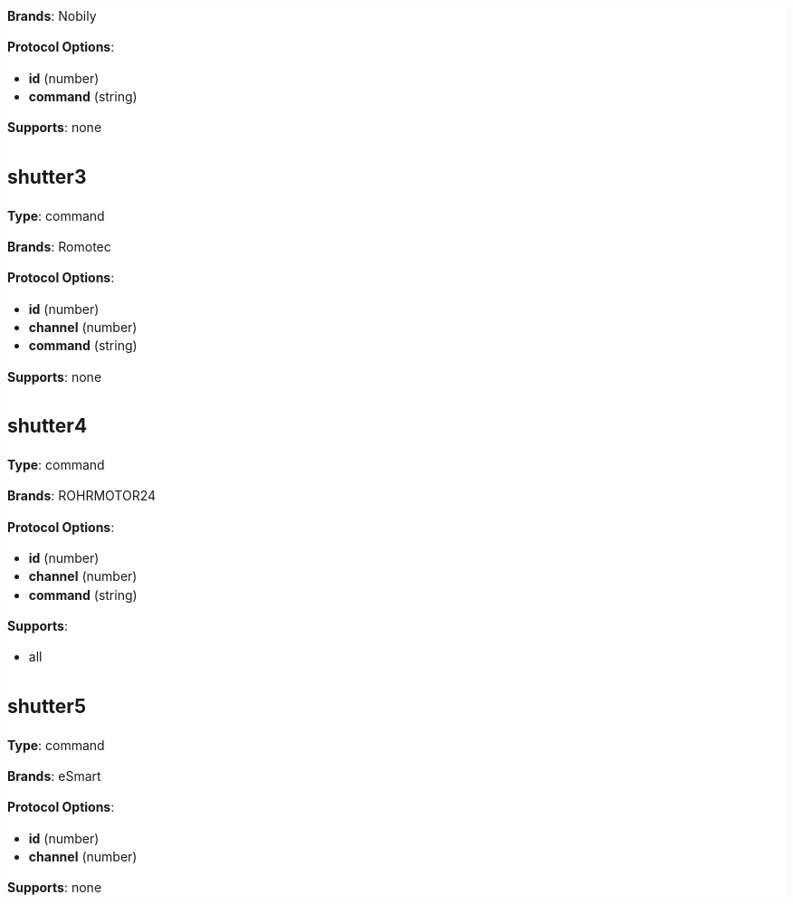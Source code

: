 __Brands__: Nobily

__Protocol Options__:

  * **id** (number)
  * **command** (string)


__Supports__:
none

shutter3
---------
__Type__: command

__Brands__: Romotec

__Protocol Options__:

  * **id** (number)
  * **channel** (number)
  * **command** (string)


__Supports__:
none

shutter4
---------
__Type__: command

__Brands__: ROHRMOTOR24

__Protocol Options__:

  * **id** (number)
  * **channel** (number)
  * **command** (string)


__Supports__:

  * all


shutter5
---------
__Type__: command

__Brands__: eSmart

__Protocol Options__:

  * **id** (number)
  * **channel** (number)


__Supports__:
none

